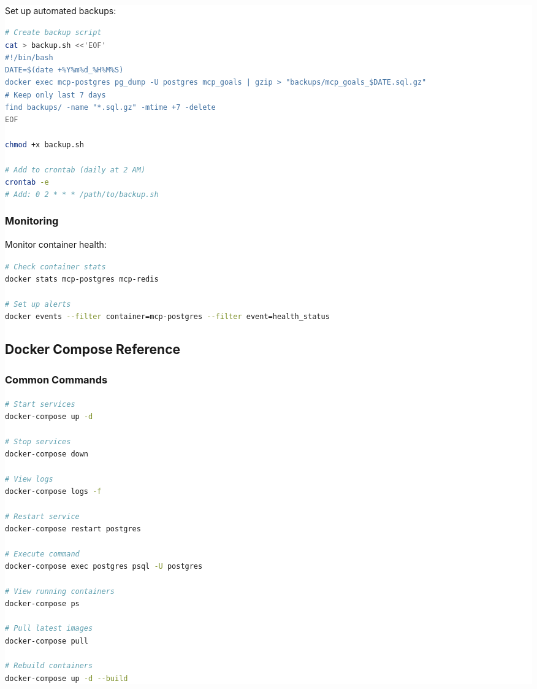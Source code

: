 Set up automated backups:

```bash
# Create backup script
cat > backup.sh <<'EOF'
#!/bin/bash
DATE=$(date +%Y%m%d_%H%M%S)
docker exec mcp-postgres pg_dump -U postgres mcp_goals | gzip > "backups/mcp_goals_$DATE.sql.gz"
# Keep only last 7 days
find backups/ -name "*.sql.gz" -mtime +7 -delete
EOF

chmod +x backup.sh

# Add to crontab (daily at 2 AM)
crontab -e
# Add: 0 2 * * * /path/to/backup.sh
```

### Monitoring

Monitor container health:

```bash
# Check container stats
docker stats mcp-postgres mcp-redis

# Set up alerts
docker events --filter container=mcp-postgres --filter event=health_status
```

## Docker Compose Reference

### Common Commands

```bash
# Start services
docker-compose up -d

# Stop services
docker-compose down

# View logs
docker-compose logs -f

# Restart service
docker-compose restart postgres

# Execute command
docker-compose exec postgres psql -U postgres

# View running containers
docker-compose ps

# Pull latest images
docker-compose pull

# Rebuild containers
docker-compose up -d --build
```
